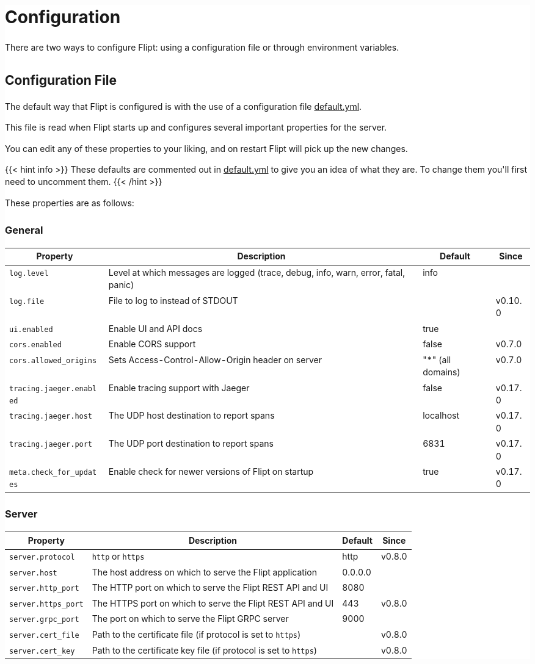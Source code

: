 # Configuration

There are two ways to configure Flipt: using a configuration file or through environment variables.

## Configuration File

The default way that Flipt is configured is with the use of a configuration file [default.yml](https://github.com/markphelps/flipt/blob/master/config/default.yml).

This file is read when Flipt starts up and configures several important properties for the server.

You can edit any of these properties to your liking, and on restart Flipt will pick up the new changes.

{{< hint info >}}
These defaults are commented out in [default.yml](https://github.com/markphelps/flipt/blob/master/config/default.yml) to give you an idea of what they are. To change them you'll first need to uncomment them.
{{< /hint >}}

These properties are as follows:

### General

| Property                         | Description                                                                        | Default                      | Since   |
|----------------------------------|------------------------------------------------------------------------------------|------------------------------|---------|
| `log.level`                      | Level at which messages are logged (trace, debug, info, warn, error, fatal, panic) | info                         |         |
| `log.file`                       | File to log to instead of STDOUT                                                   |                              | v0.10.0 |
| `ui.enabled`                     | Enable UI and API docs                                                             | true                         |         |
| `cors.enabled`                   | Enable CORS support                                                                | false                        | v0.7.0  |
| `cors.allowed_origins`           | Sets Access-Control-Allow-Origin header on server                                  | "*" (all domains)            | v0.7.0  |
| `tracing.jaeger.enabled`         | Enable tracing support with Jaeger                                                 | false                        | v0.17.0 |
| `tracing.jaeger.host`            | The UDP host destination to report spans                                           | localhost                    | v0.17.0 |
| `tracing.jaeger.port`            | The UDP port destination to report spans                                           | 6831                         | v0.17.0 |
| `meta.check_for_updates`         | Enable check for newer versions of Flipt on startup                                | true                         | v0.17.0 |

### Server

| Property                         | Description                                                                        | Default                      | Since   |
|----------------------------------|------------------------------------------------------------------------------------|------------------------------|---------|
| `server.protocol`                | `http` or `https`                                                                  | http                         | v0.8.0  |
| `server.host`                    | The host address on which to serve the Flipt application                           | 0.0.0.0                      |         |
| `server.http_port`               | The HTTP port on which to serve the Flipt REST API and UI                          | 8080                         |         |
| `server.https_port`              | The HTTPS port on which to serve the Flipt REST API and UI                         | 443                          | v0.8.0  |
| `server.grpc_port`               | The port on which to serve the Flipt GRPC server                                   | 9000                         |         |
| `server.cert_file`               | Path to the certificate file (if protocol is set to `https`)                       |                              | v0.8.0  |
| `server.cert_key`                | Path to the certificate key file (if protocol is set to `https`)                   |                              | v0.8.0  |
